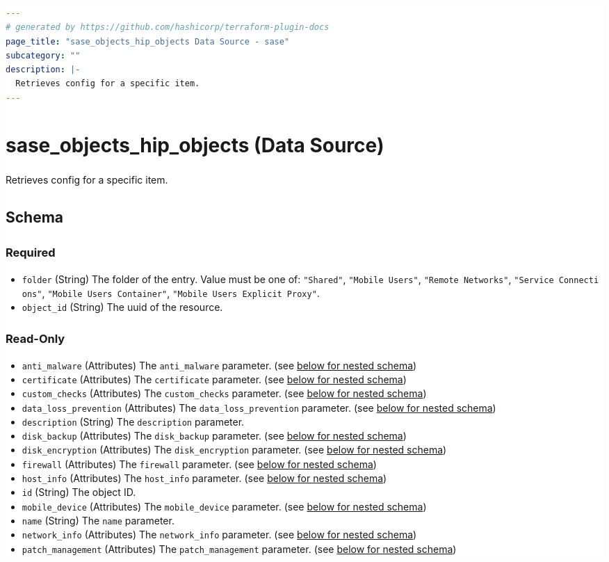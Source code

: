 ```yaml
---
# generated by https://github.com/hashicorp/terraform-plugin-docs
page_title: "sase_objects_hip_objects Data Source - sase"
subcategory: ""
description: |-
  Retrieves config for a specific item.
---
```


# sase_objects_hip_objects (Data Source)

Retrieves config for a specific item.




## Schema

### Required

- `folder` (String) The folder of the entry. Value must be one of: `"Shared"`, `"Mobile Users"`, `"Remote Networks"`, `"Service Connections"`, `"Mobile Users Container"`, `"Mobile Users Explicit Proxy"`.
- `object_id` (String) The uuid of the resource.

### Read-Only

- `anti_malware` (Attributes) The `anti_malware` parameter. (see [below for nested schema](#nestedatt--anti_malware))
- `certificate` (Attributes) The `certificate` parameter. (see [below for nested schema](#nestedatt--certificate))
- `custom_checks` (Attributes) The `custom_checks` parameter. (see [below for nested schema](#nestedatt--custom_checks))
- `data_loss_prevention` (Attributes) The `data_loss_prevention` parameter. (see [below for nested schema](#nestedatt--data_loss_prevention))
- `description` (String) The `description` parameter.
- `disk_backup` (Attributes) The `disk_backup` parameter. (see [below for nested schema](#nestedatt--disk_backup))
- `disk_encryption` (Attributes) The `disk_encryption` parameter. (see [below for nested schema](#nestedatt--disk_encryption))
- `firewall` (Attributes) The `firewall` parameter. (see [below for nested schema](#nestedatt--firewall))
- `host_info` (Attributes) The `host_info` parameter. (see [below for nested schema](#nestedatt--host_info))
- `id` (String) The object ID.
- `mobile_device` (Attributes) The `mobile_device` parameter. (see [below for nested schema](#nestedatt--mobile_device))
- `name` (String) The `name` parameter.
- `network_info` (Attributes) The `network_info` parameter. (see [below for nested schema](#nestedatt--network_info))
- `patch_management` (Attributes) The `patch_management` parameter. (see [below for nested schema](#nestedatt--patch_management))
